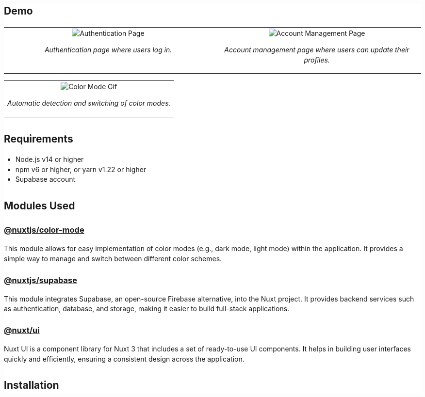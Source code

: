 ## Demo

<table>
  <tr>
    <td align="center" width="50%">
      <img src="assets/images/Auth.gif" alt="Authentication Page" width="300"/>
      <p><em>Authentication page where users log in.</em></p>
    </td>
    <td align="center" width="50%">
      <img src="assets/images/Account.gif" alt="Account Management Page" width="300"/>
      <p><em>Account management page where users can update their profiles.</em></p>
    </td>
  </tr>
</table>

<table>
  <tr>
    <td align="center">
      <img src="assets/images/ColorMode.gif" alt="Color Mode Gif" width="600"/>
      <p><em>Automatic detection and switching of color modes.</em></p>
    </td>
  </tr>
</table>

## Requirements
- Node.js v14 or higher
- npm v6 or higher, or yarn v1.22 or higher
- Supabase account

## Modules Used

### [@nuxtjs/color-mode](https://color-mode.nuxtjs.org)
This module allows for easy implementation of color modes (e.g., dark mode, light mode) within the application. It provides a simple way to manage and switch between different color schemes.

### [@nuxtjs/supabase](https://nuxt.com/modules/supabase)
This module integrates Supabase, an open-source Firebase alternative, into the Nuxt project. It provides backend services such as authentication, database, and storage, making it easier to build full-stack applications.

### [@nuxt/ui](https://ui.nuxt.com/)
Nuxt UI is a component library for Nuxt 3 that includes a set of ready-to-use UI components. It helps in building user interfaces quickly and efficiently, ensuring a consistent design across the application.


## Installation
